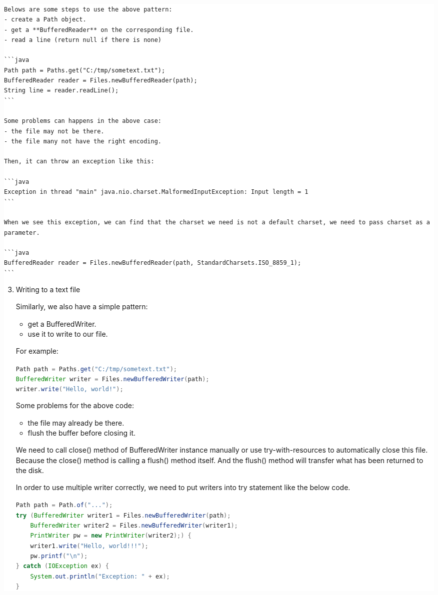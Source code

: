     Belows are some steps to use the above pattern:
    - create a Path object.
    - get a **BufferedReader** on the corresponding file.
    - read a line (return null if there is none)

    ```java
    Path path = Paths.get("C:/tmp/sometext.txt");
    BufferedReader reader = Files.newBufferedReader(path);
    String line = reader.readLine();
    ```

    Some problems can happens in the above case:
    - the file may not be there.
    - the file many not have the right encoding.

    Then, it can throw an exception like this:

    ```java
    Exception in thread "main" java.nio.charset.MalformedInputException: Input length = 1
    ```

    When we see this exception, we can find that the charset we need is not a default charset, we need to pass charset as a parameter.

    ```java
    BufferedReader reader = Files.newBufferedReader(path, StandardCharsets.ISO_8859_1);
    ```

3. Writing to a text file

    Similarly, we also have a simple pattern:
    - get a BufferedWriter.
    - use it to write to our file.

    For example:

    ```java
    Path path = Paths.get("C:/tmp/sometext.txt");
    BufferedWriter writer = Files.newBufferedWriter(path);
    writer.write("Hello, world!");
    ```

    Some problems for the above code:
    - the file may already be there.
    - flush the buffer before closing it.

    We need to call close() method of BufferedWriter instance manually or use try-with-resources to automatically close this file. Because the close() method is calling a flush() method itself. And the flush() method will transfer what has been returned to the disk.

    In order to use multiple writer correctly, we need to put writers into try statement like the below code.

    ```java
    Path path = Path.of("...");
    try (BufferedWriter writer1 = Files.newBufferedWriter(path);
        BufferedWriter writer2 = Files.newBufferedWriter(writer1);
        PrintWriter pw = new PrintWriter(writer2);) {
        writer1.write("Hello, world!!!");
        pw.printf("\n");
    } catch (IOException ex) {
        System.out.println("Exception: " + ex);
    }
    ```
